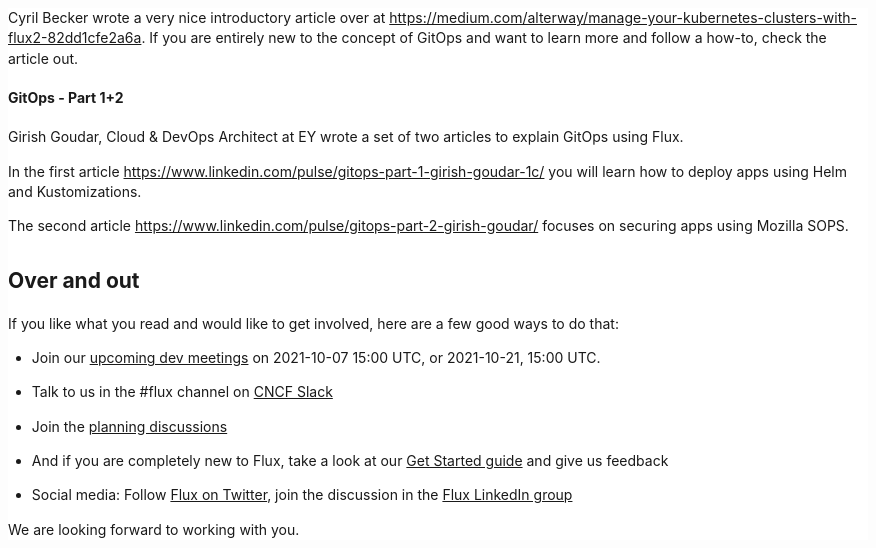 Cyril Becker wrote a very nice introductory article over at
<https://medium.com/alterway/manage-your-kubernetes-clusters-with-flux2-82dd1cfe2a6a>.
If you are entirely new to the concept of GitOps and want to learn more
and follow a how-to, check the article out.

#### GitOps - Part 1+2

Girish Goudar, Cloud & DevOps Architect at EY wrote a set of two articles to
explain GitOps using Flux.

In the first article <https://www.linkedin.com/pulse/gitops-part-1-girish-goudar-1c/>
you will learn how to deploy apps using Helm and Kustomizations.

The second article <https://www.linkedin.com/pulse/gitops-part-2-girish-goudar/>
focuses on securing apps using Mozilla SOPS.

## Over and out

If you like what you read and would like to get involved, here are a few
good ways to do that:

- Join our [upcoming dev
  meetings](/community/#meetings) on
  2021-10-07 15:00 UTC, or 2021-10-21, 15:00 UTC.
- Talk to us in the \#flux channel on [CNCF
  Slack](https://slack.cncf.io/)

- Join the [planning
  discussions](https://github.com/fluxcd/flux2/discussions)
- And if you are completely new to Flux, take a look at our [Get
  Started guide](/docs/get-started/)
  and give us feedback
- Social media: Follow [Flux on
  Twitter](https://twitter.com/fluxcd), join the
  discussion in the [Flux LinkedIn
  group](https://www.linkedin.com/groups/8985374/)

We are looking forward to working with you.
